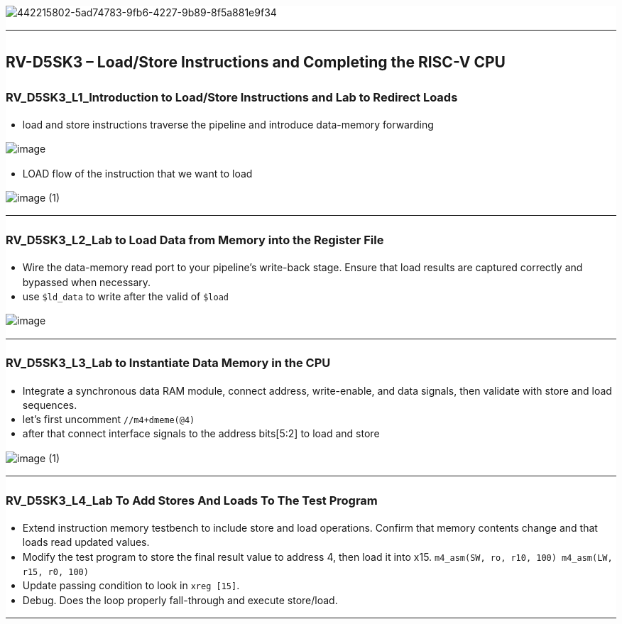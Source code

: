 ![442215802-5ad74783-9fb6-4227-9b89-8f5a881e9f34](https://github.com/user-attachments/assets/76c818de-c56d-4bcb-9376-fcd3c9dce22d)

---

## **RV-D5SK3 – Load/Store Instructions and Completing the RISC-V CPU**

### **RV_D5SK3_L1_Introduction to Load/Store Instructions and Lab to Redirect Loads**

- load and store instructions traverse the pipeline and introduce data-memory forwarding

![image](https://github.com/user-attachments/assets/ac89e412-5f6b-4f05-b8d4-1262e6561b01)

- LOAD flow of the instruction that we want to load

![image (1)](https://github.com/user-attachments/assets/b2aeddf2-3ae5-4c32-801c-094f033f5afd)

---

### **RV_D5SK3_L2_Lab to Load Data from Memory into the Register File**

- Wire the data-memory read port to your pipeline’s write-back stage. Ensure that load results are captured correctly and bypassed when necessary.
- use `$ld_data` to write after the valid of `$load`

![image](https://github.com/user-attachments/assets/ca3ecb22-5eee-4adb-bb1b-a431854e30b3)

---

### **RV_D5SK3_L3_Lab to Instantiate Data Memory in the CPU**

- Integrate a synchronous data RAM module, connect address, write-enable, and data signals, then validate with store and load sequences.
- let’s first uncomment `//m4+dmeme(@4)`
- after that connect interface signals to the address bits[5:2] to load and store

![image (1)](https://github.com/user-attachments/assets/2a0f63b9-29cf-4577-bed7-875bd84c6750)

---

### **RV_D5SK3_L4_Lab To Add Stores And Loads To The Test Program**

- Extend  instruction memory testbench to include store and load operations. Confirm that memory contents change and that loads read updated values.
- Modify the test program to store the final result value to address 4, then load it into x15.
`m4_asm(SW, ro, r10, 100)
m4_asm(LW, r15, r0, 100)`
- Update passing condition to look in `xreg [15]`.
- Debug. Does the loop properly fall-through and execute store/load.

---